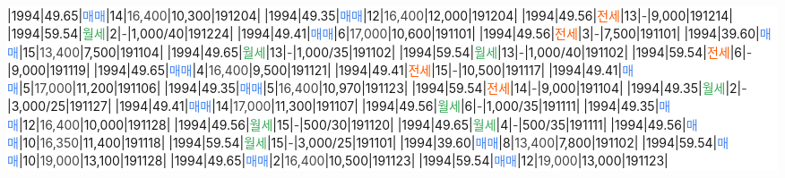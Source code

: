 |1994|49.65|<span style="color:#4285f3">매매</span>|14|<span style="color:#444444">16,400</span>|10,300|191204|
|1994|49.35|<span style="color:#4285f3">매매</span>|12|<span style="color:#444444">16,400</span>|12,000|191204|
|1994|49.56|<span style="color:#ff5a00">전세</span>|13|<span style="color:#444444">-</span>|9,000|191214|
|1994|59.54|<span style="color:#34a853">월세</span>|2|<span style="color:#444444">-</span>|1,000/40|191224|
|1994|49.41|<span style="color:#4285f3">매매</span>|6|<span style="color:#444444">17,000</span>|10,600|191101|
|1994|49.56|<span style="color:#ff5a00">전세</span>|3|<span style="color:#444444">-</span>|7,500|191101|
|1994|39.60|<span style="color:#4285f3">매매</span>|15|<span style="color:#444444">13,400</span>|7,500|191104|
|1994|49.65|<span style="color:#34a853">월세</span>|13|<span style="color:#444444">-</span>|1,000/35|191102|
|1994|59.54|<span style="color:#34a853">월세</span>|13|<span style="color:#444444">-</span>|1,000/40|191102|
|1994|59.54|<span style="color:#ff5a00">전세</span>|6|<span style="color:#444444">-</span>|9,000|191119|
|1994|49.65|<span style="color:#4285f3">매매</span>|4|<span style="color:#444444">16,400</span>|9,500|191121|
|1994|49.41|<span style="color:#ff5a00">전세</span>|15|<span style="color:#444444">-</span>|10,500|191117|
|1994|49.41|<span style="color:#4285f3">매매</span>|5|<span style="color:#444444">17,000</span>|11,200|191106|
|1994|49.35|<span style="color:#4285f3">매매</span>|5|<span style="color:#444444">16,400</span>|10,970|191123|
|1994|59.54|<span style="color:#ff5a00">전세</span>|14|<span style="color:#444444">-</span>|9,000|191104|
|1994|49.35|<span style="color:#34a853">월세</span>|2|<span style="color:#444444">-</span>|3,000/25|191127|
|1994|49.41|<span style="color:#4285f3">매매</span>|14|<span style="color:#444444">17,000</span>|11,300|191107|
|1994|49.56|<span style="color:#34a853">월세</span>|6|<span style="color:#444444">-</span>|1,000/35|191111|
|1994|49.35|<span style="color:#4285f3">매매</span>|12|<span style="color:#444444">16,400</span>|10,000|191128|
|1994|49.56|<span style="color:#34a853">월세</span>|15|<span style="color:#444444">-</span>|500/30|191120|
|1994|49.65|<span style="color:#34a853">월세</span>|4|<span style="color:#444444">-</span>|500/35|191111|
|1994|49.56|<span style="color:#4285f3">매매</span>|10|<span style="color:#444444">16,350</span>|11,400|191118|
|1994|59.54|<span style="color:#34a853">월세</span>|15|<span style="color:#444444">-</span>|3,000/25|191101|
|1994|39.60|<span style="color:#4285f3">매매</span>|8|<span style="color:#444444">13,400</span>|7,800|191102|
|1994|59.54|<span style="color:#4285f3">매매</span>|10|<span style="color:#444444">19,000</span>|13,100|191128|
|1994|49.65|<span style="color:#4285f3">매매</span>|2|<span style="color:#444444">16,400</span>|10,500|191123|
|1994|59.54|<span style="color:#4285f3">매매</span>|12|<span style="color:#444444">19,000</span>|13,000|191123|


<script async src="//pagead2.googlesyndication.com/pagead/js/adsbygoogle.js"></script>

<ins class="adsbygoogle"
     style="display:block"
     data-ad-client="ca-pub-2446590836940007"
     data-ad-slot="1659523306"
     data-ad-format="auto"
     data-full-width-responsive="true"></ins>
<script>
(adsbygoogle = window.adsbygoogle || []).push({});
</script>
